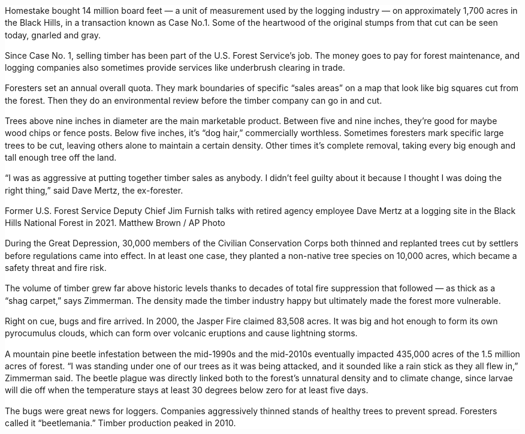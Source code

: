 

Homestake bought 14 million board feet — a unit of measurement used by the logging industry — on approximately 1,700 acres in the Black Hills, in a transaction known as Case No.1. Some of the heartwood of the original stumps from that cut can be seen today, gnarled and gray.&nbsp;



Since Case No. 1, selling timber has been part of the U.S. Forest Service’s job. The money goes to pay for forest maintenance, and logging companies also sometimes provide services like underbrush clearing in trade.&nbsp;



Foresters set an annual overall quota. They mark boundaries of specific “sales areas” on a map that look like big squares cut from the forest. Then they do an environmental review before the timber company can go in and cut.&nbsp;



Trees above nine inches in diameter are the main marketable product. Between five and nine inches, they’re good for maybe wood chips or fence posts. Below five inches, it’s “dog hair,” commercially worthless. Sometimes foresters mark specific large trees to be cut, leaving others alone to maintain a certain density. Other times it’s complete removal, taking every big enough and tall enough tree off the land.&nbsp;



“I was as aggressive at putting together timber sales as anybody. I didn’t feel guilty about it because I thought I was doing the right thing,” said Dave Mertz, the ex-forester.



Former U.S. Forest Service Deputy Chief Jim Furnish talks with retired agency employee Dave Mertz at a logging site in the Black Hills National Forest in 2021.  Matthew Brown / AP Photo



During the Great Depression, 30,000 members of the Civilian Conservation Corps both thinned and replanted trees cut by settlers before regulations came into effect. In at least one case, they planted a non-native tree species on 10,000 acres, which became a safety threat and fire risk.



The volume of timber grew far above historic levels thanks to decades of total fire suppression that followed — as thick as a “shag carpet,” says Zimmerman. The density made the timber industry happy but ultimately made the forest more vulnerable.&nbsp;



Right on cue, bugs and fire arrived. In 2000, the Jasper Fire claimed 83,508 acres. It was big and hot enough to form its own pyrocumulus clouds, which can form over volcanic eruptions and cause lightning storms.



A mountain pine beetle infestation between the mid-1990s and the mid-2010s eventually impacted 435,000 acres of the 1.5 million acres of forest. “I was standing under one of our trees as it was being attacked, and it sounded like a rain stick as they all flew in,” Zimmerman said. The beetle plague was directly linked both to the forest’s unnatural density and to climate change, since larvae will die off when the temperature stays at least 30 degrees below zero for at least five days.



The bugs were great news for loggers. Companies aggressively thinned stands of healthy trees to prevent spread. Foresters called it “beetlemania.” Timber production peaked in 2010.&nbsp;
